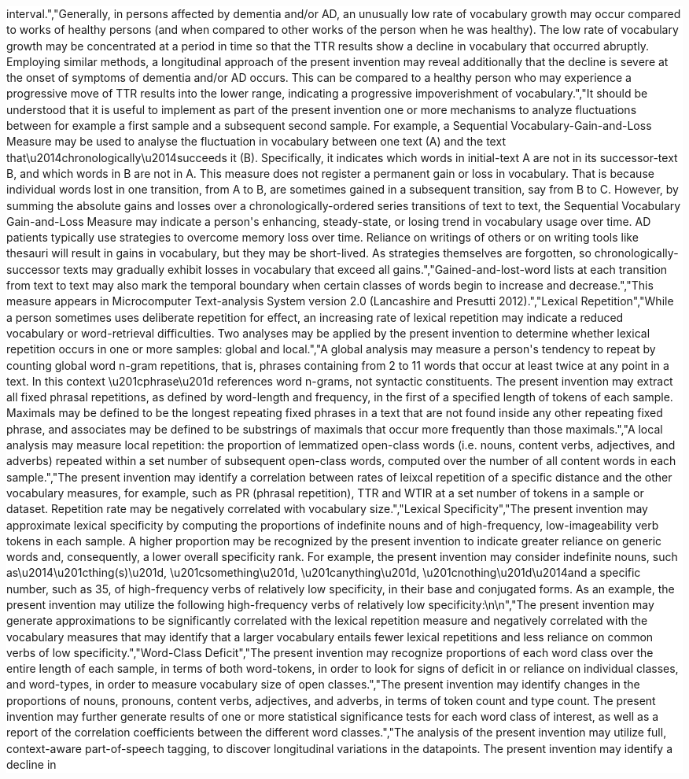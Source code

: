 interval.","Generally, in persons affected by dementia and\/or AD, an unusually low rate of vocabulary growth may occur compared to works of healthy persons (and when compared to other works of the person when he was healthy). The low rate of vocabulary growth may be concentrated at a period in time so that the TTR results show a decline in vocabulary that occurred abruptly. Employing similar methods, a longitudinal approach of the present invention may reveal additionally that the decline is severe at the onset of symptoms of dementia and\/or AD occurs. This can be compared to a healthy person who may experience a progressive move of TTR results into the lower range, indicating a progressive impoverishment of vocabulary.","It should be understood that it is useful to implement as part of the present invention one or more mechanisms to analyze fluctuations between for example a first sample and a subsequent second sample. For example, a Sequential Vocabulary-Gain-and-Loss Measure may be used to analyse the fluctuation in vocabulary between one text (A) and the text that\u2014chronologically\u2014succeeds it (B). Specifically, it indicates which words in initial-text A are not in its successor-text B, and which words in B are not in A. This measure does not register a permanent gain or loss in vocabulary. That is because individual words lost in one transition, from A to B, are sometimes gained in a subsequent transition, say from B to C. However, by summing the absolute gains and losses over a chronologically-ordered series transitions of text to text, the Sequential Vocabulary Gain-and-Loss Measure may indicate a person's enhancing, steady-state, or losing trend in vocabulary usage over time. AD patients typically use strategies to overcome memory loss over time. Reliance on writings of others or on writing tools like thesauri will result in gains in vocabulary, but they may be short-lived. As strategies themselves are forgotten, so chronologically-successor texts may gradually exhibit losses in vocabulary that exceed all gains.","Gained-and-lost-word lists at each transition from text to text may also mark the temporal boundary when certain classes of words begin to increase and decrease.","This measure appears in Microcomputer Text-analysis System version 2.0 (Lancashire and Presutti 2012).","Lexical Repetition","While a person sometimes uses deliberate repetition for effect, an increasing rate of lexical repetition may indicate a reduced vocabulary or word-retrieval difficulties. Two analyses may be applied by the present invention to determine whether lexical repetition occurs in one or more samples: global and local.","A global analysis may measure a person's tendency to repeat by counting global word n-gram repetitions, that is, phrases containing from 2 to 11 words that occur at least twice at any point in a text. In this context \u201cphrase\u201d references word n-grams, not syntactic constituents. The present invention may extract all fixed phrasal repetitions, as defined by word-length and frequency, in the first of a specified length of tokens of each sample. Maximals may be defined to be the longest repeating fixed phrases in a text that are not found inside any other repeating fixed phrase, and associates may be defined to be substrings of maximals that occur more frequently than those maximals.","A local analysis may measure local repetition: the proportion of lemmatized open-class words (i.e. nouns, content verbs, adjectives, and adverbs) repeated within a set number of subsequent open-class words, computed over the number of all content words in each sample.","The present invention may identify a correlation between rates of leixcal repetition of a specific distance and the other vocabulary measures, for example, such as PR (phrasal repetition), TTR and WTIR at a set number of tokens in a sample or dataset. Repetition rate may be negatively correlated with vocabulary size.","Lexical Specificity","The present invention may approximate lexical specificity by computing the proportions of indefinite nouns and of high-frequency, low-imageability verb tokens in each sample. A higher proportion may be recognized by the present invention to indicate greater reliance on generic words and, consequently, a lower overall specificity rank. For example, the present invention may consider indefinite nouns, such as\u2014\u201cthing(s)\u201d, \u201csomething\u201d, \u201canything\u201d, \u201cnothing\u201d\u2014and a specific number, such as 35, of high-frequency verbs of relatively low specificity, in their base and conjugated forms. As an example, the present invention may utilize the following high-frequency verbs of relatively low specificity:\n\n","The present invention may generate approximations to be significantly correlated with the lexical repetition measure and negatively correlated with the vocabulary measures that may identify that a larger vocabulary entails fewer lexical repetitions and less reliance on common verbs of low specificity.","Word-Class Deficit","The present invention may recognize proportions of each word class over the entire length of each sample, in terms of both word-tokens, in order to look for signs of deficit in or reliance on individual classes, and word-types, in order to measure vocabulary size of open classes.","The present invention may identify changes in the proportions of nouns, pronouns, content verbs, adjectives, and adverbs, in terms of token count and type count. The present invention may further generate results of one or more statistical significance tests for each word class of interest, as well as a report of the correlation coefficients between the different word classes.","The analysis of the present invention may utilize full, context-aware part-of-speech tagging, to discover longitudinal variations in the datapoints. The present invention may identify a decline in